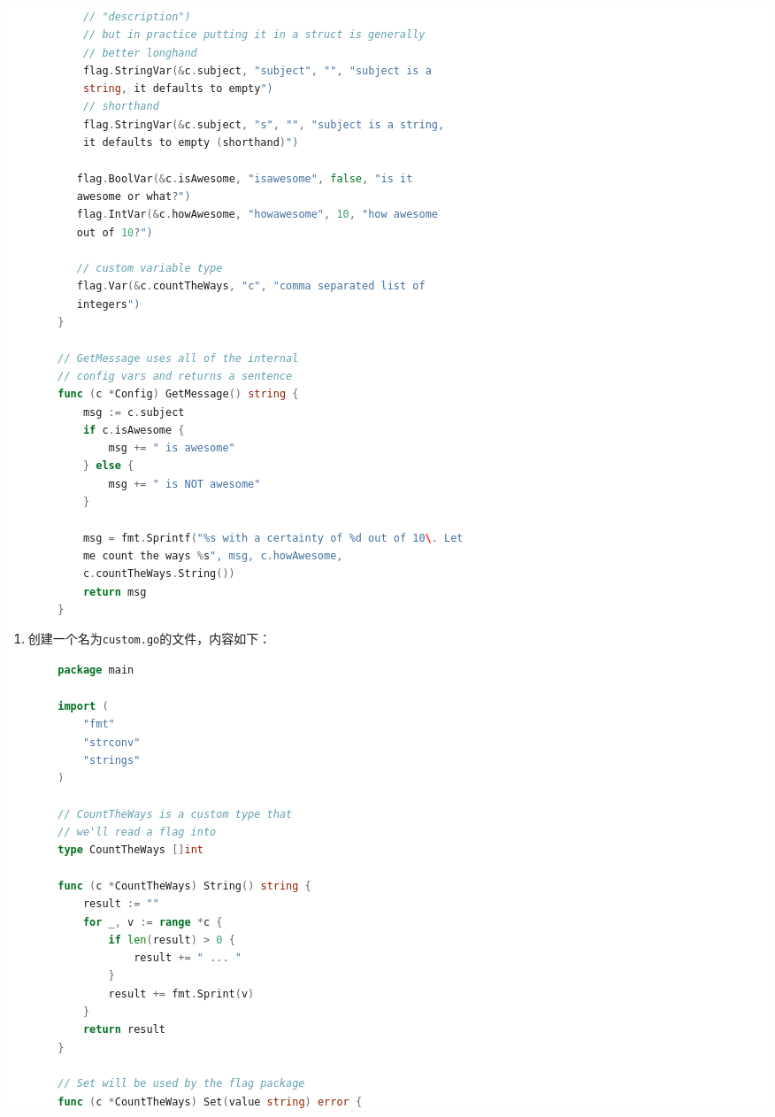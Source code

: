```go
            // "description")
            // but in practice putting it in a struct is generally 
            // better longhand
            flag.StringVar(&c.subject, "subject", "", "subject is a           
            string, it defaults to empty")
            // shorthand
            flag.StringVar(&c.subject, "s", "", "subject is a string, 
            it defaults to empty (shorthand)")

           flag.BoolVar(&c.isAwesome, "isawesome", false, "is it 
           awesome or what?")
           flag.IntVar(&c.howAwesome, "howawesome", 10, "how awesome 
           out of 10?")

           // custom variable type
           flag.Var(&c.countTheWays, "c", "comma separated list of 
           integers")
        }

        // GetMessage uses all of the internal
        // config vars and returns a sentence
        func (c *Config) GetMessage() string {
            msg := c.subject
            if c.isAwesome {
                msg += " is awesome"
            } else {
                msg += " is NOT awesome"
            }

            msg = fmt.Sprintf("%s with a certainty of %d out of 10\. Let 
            me count the ways %s", msg, c.howAwesome, 
            c.countTheWays.String())
            return msg
        }
```

1.  创建一个名为`custom.go`的文件，内容如下：

```go
        package main

        import (
            "fmt"
            "strconv"
            "strings"
        )

        // CountTheWays is a custom type that
        // we'll read a flag into
        type CountTheWays []int

        func (c *CountTheWays) String() string {
            result := ""
            for _, v := range *c {
                if len(result) > 0 {
                    result += " ... "
                }
                result += fmt.Sprint(v)
            }
            return result
        }

        // Set will be used by the flag package
        func (c *CountTheWays) Set(value string) error {
```